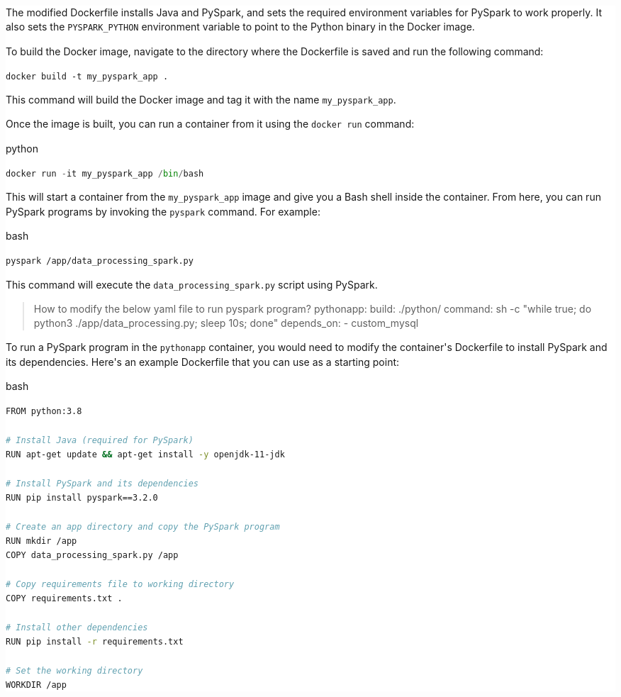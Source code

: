 The modified Dockerfile installs Java and PySpark, and sets the required environment variables for PySpark to work properly. It also sets the `PYSPARK_PYTHON` environment variable to point to the Python binary in the Docker image.

To build the Docker image, navigate to the directory where the Dockerfile is saved and run the following command:

`docker build -t my_pyspark_app .`

This command will build the Docker image and tag it with the name `my_pyspark_app`.

Once the image is built, you can run a container from it using the `docker run` command:

python

```python
docker run -it my_pyspark_app /bin/bash
```

This will start a container from the `my_pyspark_app` image and give you a Bash shell inside the container. From here, you can run PySpark programs by invoking the `pyspark` command. For example:

bash

```bash
pyspark /app/data_processing_spark.py
```

This command will execute the `data_processing_spark.py` script using PySpark.

> How to modify the below yaml file to run pyspark program? pythonapp: build: ./python/ command: sh -c "while true; do python3 ./app/data\_processing.py; sleep 10s; done" depends\_on: - custom\_mysql

To run a PySpark program in the `pythonapp` container, you would need to modify the container's Dockerfile to install PySpark and its dependencies. Here's an example Dockerfile that you can use as a starting point:

bash

```bash
FROM python:3.8

# Install Java (required for PySpark)
RUN apt-get update && apt-get install -y openjdk-11-jdk

# Install PySpark and its dependencies
RUN pip install pyspark==3.2.0

# Create an app directory and copy the PySpark program
RUN mkdir /app
COPY data_processing_spark.py /app

# Copy requirements file to working directory
COPY requirements.txt .

# Install other dependencies
RUN pip install -r requirements.txt

# Set the working directory
WORKDIR /app
```
